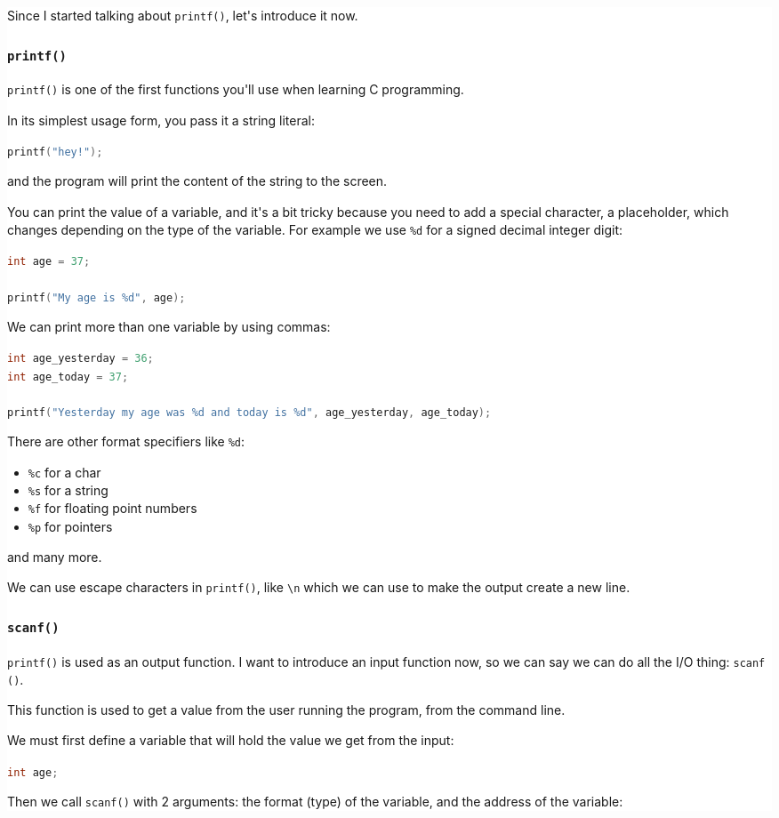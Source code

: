 Since I started talking about `printf()`, let's introduce it now.

### `printf()`

`printf()` is one of the first functions you'll use when learning C programming.

In its simplest usage form, you pass it a string literal:

```c
printf("hey!");
```

and the program will print the content of the string to the screen.

You can print the value of a variable, and it's a bit tricky because you need to add a special character, a placeholder, which changes depending on the type of the variable. For example we use `%d` for a signed decimal integer digit:

```c
int age = 37;

printf("My age is %d", age);
```

We can print more than one variable by using commas:

```c
int age_yesterday = 36;
int age_today = 37;

printf("Yesterday my age was %d and today is %d", age_yesterday, age_today);
```

There are other format specifiers like `%d`:

- `%c` for a char
- `%s` for a string
- `%f` for floating point numbers
- `%p` for pointers

and many more.

We can use escape characters in `printf()`, like `\n` which we can use to make the output create a new line.

### `scanf()`

`printf()` is used as an output function. I want to introduce an input function now, so we can say we can do all the I/O thing: `scanf()`.

This function is used to get a value from the user running the program, from the command line.

We must first define a variable that will hold the value we get from the input:

```c
int age;
```

Then we call `scanf()` with 2 arguments: the format (type) of the variable, and the address of the variable:
